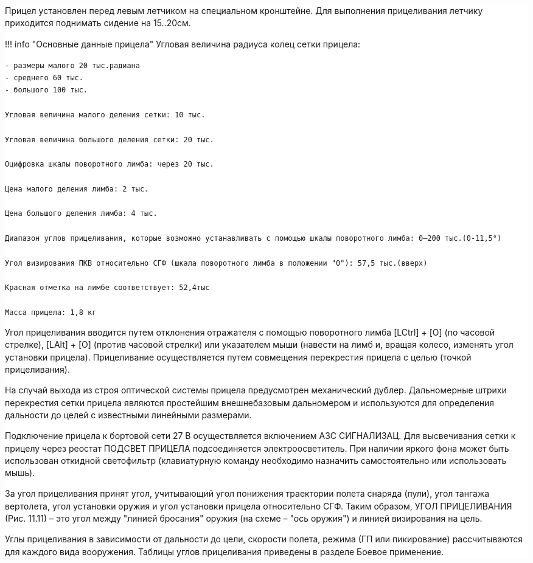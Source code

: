 Прицел установлен перед левым летчиком на специальном кронштейне. Для
выполнения прицеливания летчику приходится поднимать сидение на 15..20см.

!!! info "Основные данные прицела"
    Угловая величина радиуса колец сетки прицела:

    - размеры малого 20 тыс.радиана
    - среднего 60 тыс.
    - большого 100 тыс.

    Угловая величина малого деления сетки: 10 тыс.

    Угловая величина большого деления сетки: 20 тыс.

    Оцифровка шкалы поворотного лимба: через 20 тыс.

    Цена малого деления лимба: 2 тыс.

    Цена большого деления лимба: 4 тыс.

    Диапазон углов прицеливания, которые возможно устанавливать с помощью шкалы поворотного лимба: 0—200 тыс.(0-11,5°)

    Угол визирования ПКВ относительно СГФ (шкала поворотного лимба в положении "0"): 57,5 тыс.(вверх)

    Красная отметка на лимбе соответствует: 52,4тыс

    Масса прицела: 1,8 кг

Угол прицеливания вводится путем отклонения отражателя с помощью
поворотного лимба [LCtrl] + [O] (по часовой стрелке), [LAlt] + [O] (против
часовой стрелки) или указателем мыши (навести на лимб и, вращая колесо,
изменять угол установки прицела). Прицеливание осуществляется путем
совмещения перекрестия прицела с целью (точкой прицеливания).

На случай выхода из строя оптической системы прицела предусмотрен
механический дублер. Дальномерные штрихи перекрестия сетки прицела
являются простейшим внешнебазовым дальномером и используются для
определения дальности до целей с известными линейными размерами.

Подключение прицела к бортовой сети 27 В осуществляется включением АЗС
СИГНАЛИЗАЦ. Для высвечивания сетки к прицелу через реостат ПОДСВЕТ
ПРИЦЕЛА подсоединяется электроосветитель. При наличии яркого фона может
быть использован откидной светофильтр (клавиатурную команду необходимо
назначить самостоятельно или использовать мышь).

За угол прицеливания принят угол, учитывающий угол понижения траектории
полета снаряда (пули), угол тангажа вертолета, угол установки оружия и угол
установки прицела относительно СГФ. Таким образом, УГОЛ ПРИЦЕЛИВАНИЯ (Рис.
11.11) – это угол между "линией бросания" оружия (на схеме – "ось оружия") и
линией визирования на цель.

Углы прицеливания в зависимости от дальности до цели, скорости полета,
режима (ГП или пикирование) рассчитываются для каждого вида вооружения.
Таблицы углов прицеливания приведены в разделе Боевое применение.

